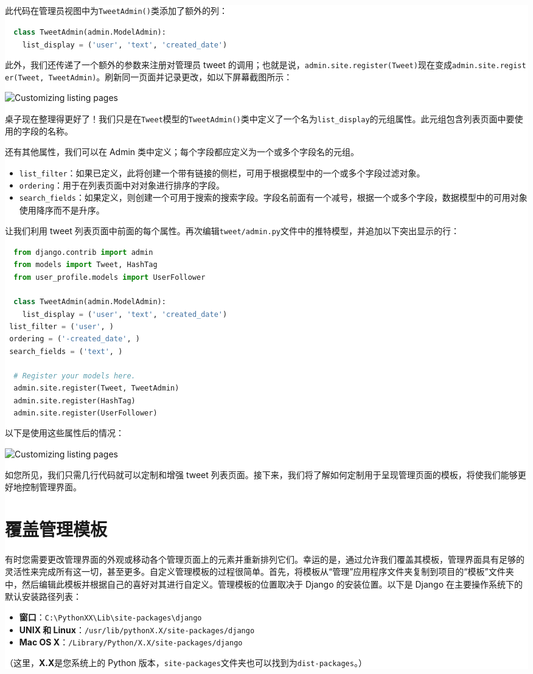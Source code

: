 此代码在管理员视图中为`TweetAdmin()`类添加了额外的列：

```py
  class TweetAdmin(admin.ModelAdmin):
    list_display = ('user', 'text', 'created_date')
```

此外，我们还传递了一个额外的参数来注册对管理员 tweet 的调用；也就是说，`admin.site.register(Tweet)`现在变成`admin.site.register(Tweet, TweetAdmin)`。刷新同一页面并记录更改，如以下屏幕截图所示：

![Customizing listing pages](../Images/image00307.jpeg)

桌子现在整理得更好了！我们只是在`Tweet`模型的`TweetAdmin()`类中定义了一个名为`list_display`的元组属性。此元组包含列表页面中要使用的字段的名称。

还有其他属性，我们可以在 Admin 类中定义；每个字段都应定义为一个或多个字段名的元组。

*   `list_filter`：如果已定义，此将创建一个带有链接的侧栏，可用于根据模型中的一个或多个字段过滤对象。
*   `ordering`：用于在列表页面中对对象进行排序的字段。
*   `search_fields`：如果定义，则创建一个可用于搜索的搜索字段。字段名前面有一个减号，根据一个或多个字段，数据模型中的可用对象使用降序而不是升序。

让我们利用 tweet 列表页面中前面的每个属性。再次编辑`tweet/admin.py`文件中的推特模型，并追加以下突出显示的行：

```py
  from django.contrib import admin
  from models import Tweet, HashTag
  from user_profile.models import UserFollower

  class TweetAdmin(admin.ModelAdmin):
    list_display = ('user', 'text', 'created_date')
 list_filter = ('user', )
 ordering = ('-created_date', )
 search_fields = ('text', )

  # Register your models here.
  admin.site.register(Tweet, TweetAdmin)
  admin.site.register(HashTag)
  admin.site.register(UserFollower)
```

以下是使用这些属性后的情况：

![Customizing listing pages](../Images/image00308.jpeg)

如您所见，我们只需几行代码就可以定制和增强 tweet 列表页面。接下来，我们将了解如何定制用于呈现管理页面的模板，将使我们能够更好地控制管理界面。

# 覆盖管理模板

有时您需要更改管理界面的外观或移动各个管理页面上的元素并重新排列它们。幸运的是，通过允许我们覆盖其模板，管理界面具有足够的灵活性来完成所有这一切，甚至更多。自定义管理模板的过程很简单。首先，将模板从“管理”应用程序文件夹复制到项目的“模板”文件夹中，然后编辑此模板并根据自己的喜好对其进行自定义。管理模板的位置取决于 Django 的安装位置。以下是 Django 在主要操作系统下的默认安装路径列表：

*   **窗口**：`C:\PythonXX\Lib\site-packages\django`
*   **UNIX 和 Linux**：`/usr/lib/pythonX.X/site-packages/django`
*   **Mac OS X**：`/Library/Python/X.X/site-packages/django`

（这里，**X.X**是您系统上的 Python 版本，`site-packages`文件夹也可以找到为`dist-packages`。）
